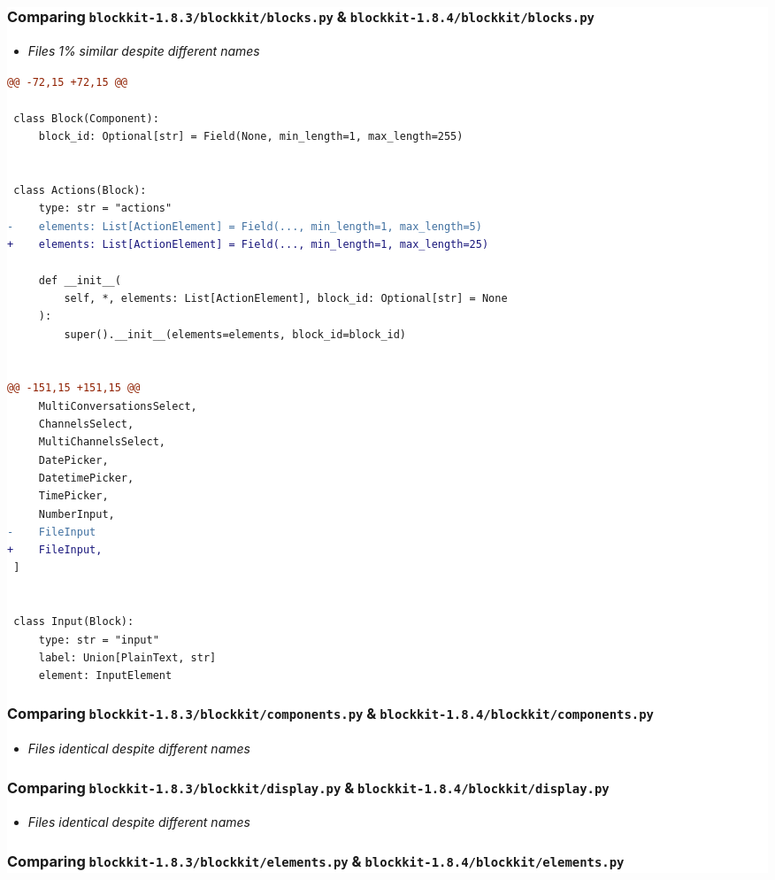 ### Comparing `blockkit-1.8.3/blockkit/blocks.py` & `blockkit-1.8.4/blockkit/blocks.py`

 * *Files 1% similar despite different names*

```diff
@@ -72,15 +72,15 @@
 
 class Block(Component):
     block_id: Optional[str] = Field(None, min_length=1, max_length=255)
 
 
 class Actions(Block):
     type: str = "actions"
-    elements: List[ActionElement] = Field(..., min_length=1, max_length=5)
+    elements: List[ActionElement] = Field(..., min_length=1, max_length=25)
 
     def __init__(
         self, *, elements: List[ActionElement], block_id: Optional[str] = None
     ):
         super().__init__(elements=elements, block_id=block_id)
 
 
@@ -151,15 +151,15 @@
     MultiConversationsSelect,
     ChannelsSelect,
     MultiChannelsSelect,
     DatePicker,
     DatetimePicker,
     TimePicker,
     NumberInput,
-    FileInput
+    FileInput,
 ]
 
 
 class Input(Block):
     type: str = "input"
     label: Union[PlainText, str]
     element: InputElement
```

### Comparing `blockkit-1.8.3/blockkit/components.py` & `blockkit-1.8.4/blockkit/components.py`

 * *Files identical despite different names*

### Comparing `blockkit-1.8.3/blockkit/display.py` & `blockkit-1.8.4/blockkit/display.py`

 * *Files identical despite different names*

### Comparing `blockkit-1.8.3/blockkit/elements.py` & `blockkit-1.8.4/blockkit/elements.py`
